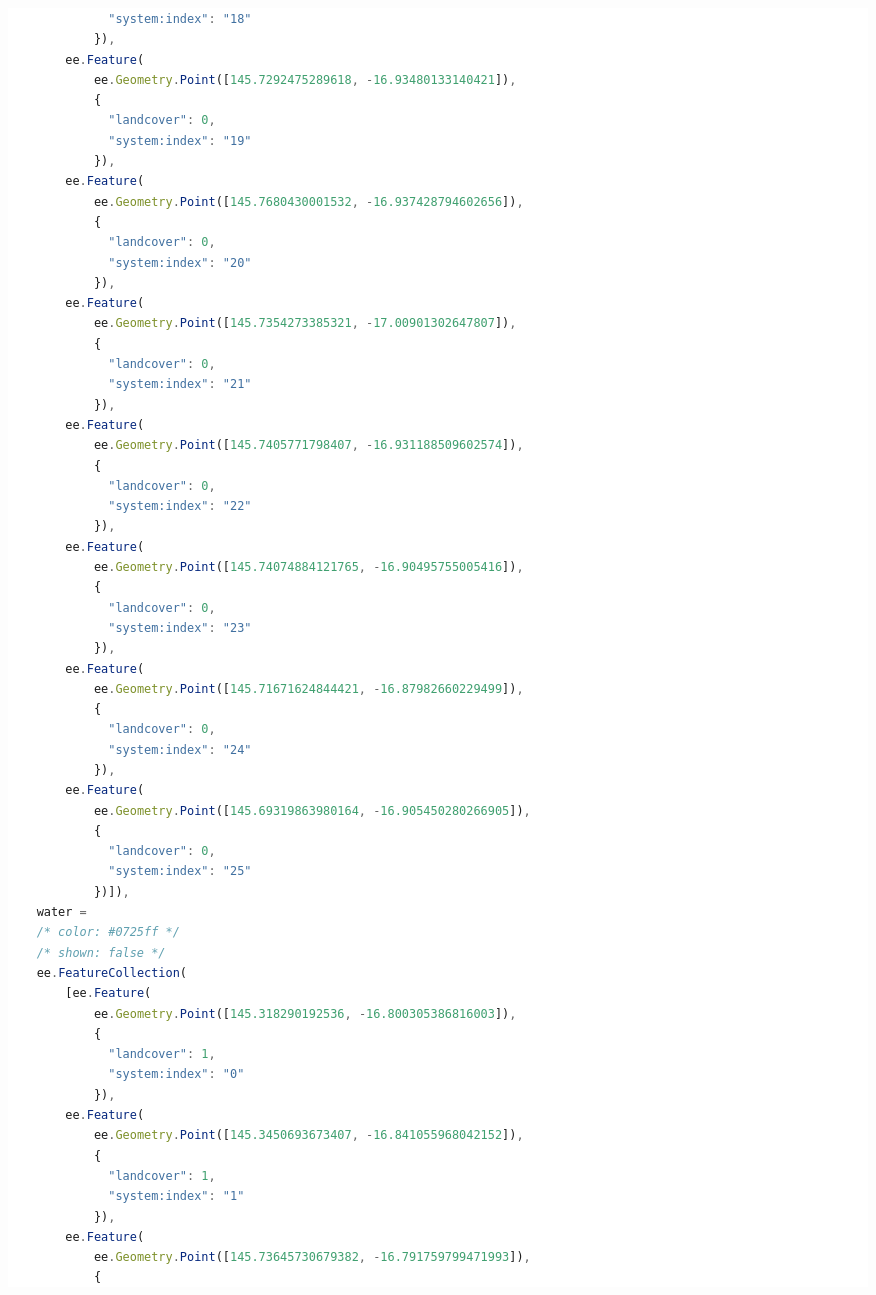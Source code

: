 ```JavaScript
              "system:index": "18"
            }),
        ee.Feature(
            ee.Geometry.Point([145.7292475289618, -16.93480133140421]),
            {
              "landcover": 0,
              "system:index": "19"
            }),
        ee.Feature(
            ee.Geometry.Point([145.7680430001532, -16.937428794602656]),
            {
              "landcover": 0,
              "system:index": "20"
            }),
        ee.Feature(
            ee.Geometry.Point([145.7354273385321, -17.00901302647807]),
            {
              "landcover": 0,
              "system:index": "21"
            }),
        ee.Feature(
            ee.Geometry.Point([145.7405771798407, -16.931188509602574]),
            {
              "landcover": 0,
              "system:index": "22"
            }),
        ee.Feature(
            ee.Geometry.Point([145.74074884121765, -16.90495755005416]),
            {
              "landcover": 0,
              "system:index": "23"
            }),
        ee.Feature(
            ee.Geometry.Point([145.71671624844421, -16.87982660229499]),
            {
              "landcover": 0,
              "system:index": "24"
            }),
        ee.Feature(
            ee.Geometry.Point([145.69319863980164, -16.905450280266905]),
            {
              "landcover": 0,
              "system:index": "25"
            })]),
    water = 
    /* color: #0725ff */
    /* shown: false */
    ee.FeatureCollection(
        [ee.Feature(
            ee.Geometry.Point([145.318290192536, -16.800305386816003]),
            {
              "landcover": 1,
              "system:index": "0"
            }),
        ee.Feature(
            ee.Geometry.Point([145.3450693673407, -16.841055968042152]),
            {
              "landcover": 1,
              "system:index": "1"
            }),
        ee.Feature(
            ee.Geometry.Point([145.73645730679382, -16.791759799471993]),
            {
```